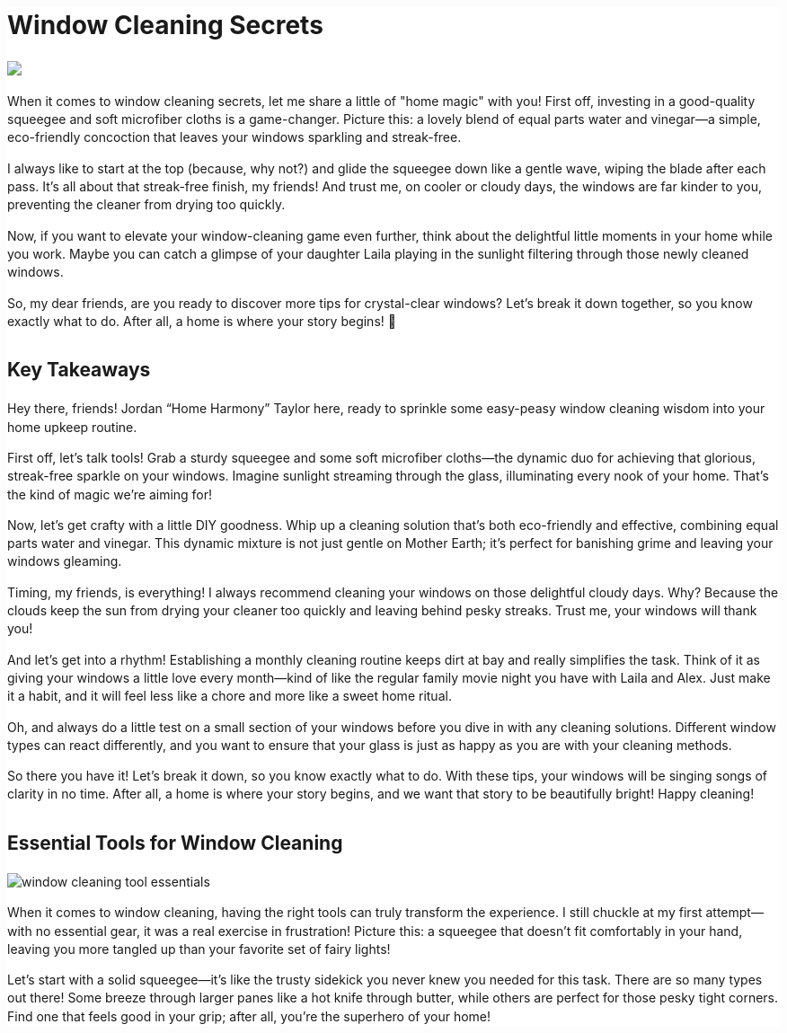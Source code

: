<h1>Window Cleaning Secrets</h1><p><img src="/images/https://github.com/rhinobotsolutionz/HomeServiceBuzz.com/blob/main/images/window-cleaning-secrets-pin%2220250504_124357%22.png}}"></p>When it comes to window cleaning secrets, let me share a little of "home magic" with you! First off, investing in a good-quality squeegee and soft microfiber cloths is a game-changer. Picture this: a lovely blend of equal parts water and vinegar—a simple, eco-friendly concoction that leaves your windows sparkling and streak-free.

I always like to start at the top (because, why not?) and glide the squeegee down like a gentle wave, wiping the blade after each pass. It’s all about that streak-free finish, my friends! And trust me, on cooler or cloudy days, the windows are far kinder to you, preventing the cleaner from drying too quickly.

Now, if you want to elevate your window-cleaning game even further, think about the delightful little moments in your home while you work. Maybe you can catch a glimpse of your daughter Laila playing in the sunlight filtering through those newly cleaned windows.

So, my dear friends, are you ready to discover more tips for crystal-clear windows? Let’s break it down together, so you know exactly what to do. After all, a home is where your story begins! 🌟

## Key Takeaways

Hey there, friends! Jordan “Home Harmony” Taylor here, ready to sprinkle some easy-peasy window cleaning wisdom into your home upkeep routine.

First off, let’s talk tools! Grab a sturdy squeegee and some soft microfiber cloths—the dynamic duo for achieving that glorious, streak-free sparkle on your windows. Imagine sunlight streaming through the glass, illuminating every nook of your home. That’s the kind of magic we’re aiming for!

Now, let’s get crafty with a little DIY goodness. Whip up a cleaning solution that’s both eco-friendly and effective, combining equal parts water and vinegar. This dynamic mixture is not just gentle on Mother Earth; it’s perfect for banishing grime and leaving your windows gleaming.

Timing, my friends, is everything! I always recommend cleaning your windows on those delightful cloudy days. Why? Because the clouds keep the sun from drying your cleaner too quickly and leaving behind pesky streaks. Trust me, your windows will thank you!

And let’s get into a rhythm! Establishing a monthly cleaning routine keeps dirt at bay and really simplifies the task. Think of it as giving your windows a little love every month—kind of like the regular family movie night you have with Laila and Alex. Just make it a habit, and it will feel less like a chore and more like a sweet home ritual.

Oh, and always do a little test on a small section of your windows before you dive in with any cleaning solutions. Different window types can react differently, and you want to ensure that your glass is just as happy as you are with your cleaning methods.

So there you have it! Let’s break it down, so you know exactly what to do. With these tips, your windows will be singing songs of clarity in no time. After all, a home is where your story begins, and we want that story to be beautifully bright! Happy cleaning!

## Essential Tools for Window Cleaning

![window cleaning tool essentials](https://homeservicebuzz.com/wp-content/uploads/2025/04/window_cleaning_tool_essentials.jpg)

When it comes to window cleaning, having the right tools can truly transform the experience. I still chuckle at my first attempt—with no essential gear, it was a real exercise in frustration! Picture this: a squeegee that doesn’t fit comfortably in your hand, leaving you more tangled up than your favorite set of fairy lights!

Let’s start with a solid squeegee—it’s like the trusty sidekick you never knew you needed for this task. There are so many types out there! Some breeze through larger panes like a hot knife through butter, while others are perfect for those pesky tight corners. Find one that feels good in your grip; after all, you’re the superhero of your home!
